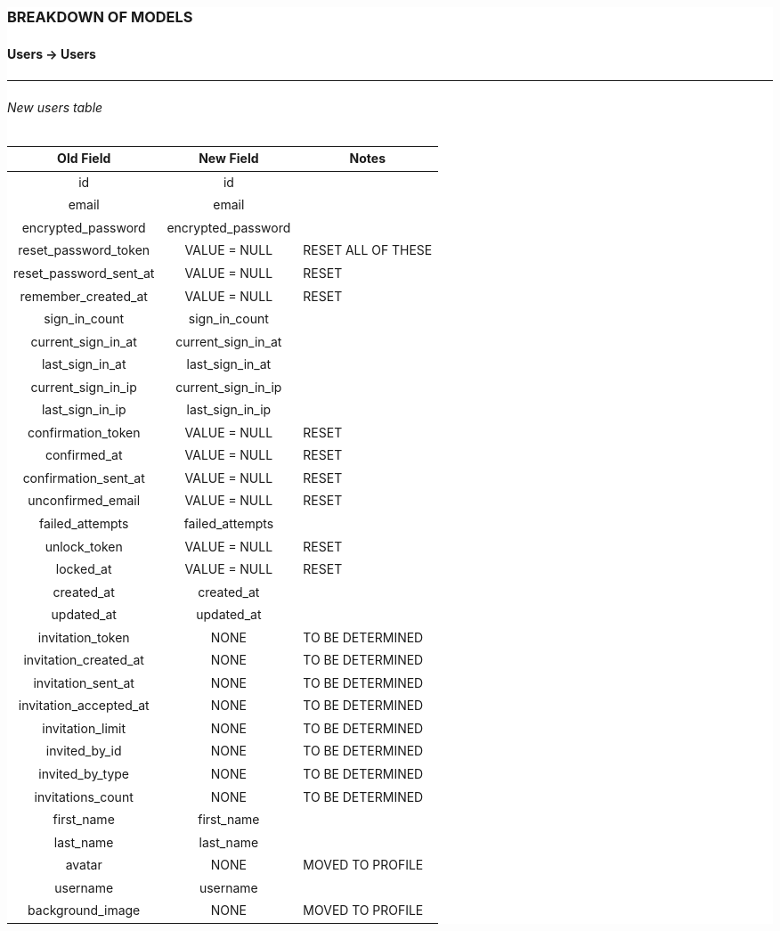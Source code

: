 ### BREAKDOWN OF MODELS
#### Users -> Users
---
###### New users table
| Old Field                | New Field            | Notes              |
| :----------------------: | :------------------: | ------------------ |
| id                       | id                   |                    |
| email                    | email                |                    |
| encrypted_password       | encrypted_password   |                    |
| reset_password_token     | VALUE = NULL         | RESET ALL OF THESE |
| reset_password_sent_at   | VALUE = NULL         | RESET              |
| remember_created_at      | VALUE = NULL         | RESET              |
| sign_in_count            | sign_in_count        |                    |
| current_sign_in_at       | current_sign_in_at   |                    |
| last_sign_in_at          | last_sign_in_at      |                    |
| current_sign_in_ip       | current_sign_in_ip   |                    |
| last_sign_in_ip          | last_sign_in_ip      |                    |
| confirmation_token       | VALUE = NULL         | RESET              |
| confirmed_at             | VALUE = NULL         | RESET              |
| confirmation_sent_at     | VALUE = NULL         | RESET              |
| unconfirmed_email        | VALUE = NULL         | RESET              |
| failed_attempts          | failed_attempts      |                    |
| unlock_token             | VALUE = NULL         | RESET              |
| locked_at                | VALUE = NULL         | RESET              |
| created_at               | created_at           |                    |
| updated_at               | updated_at           |                    |
| invitation_token         | NONE                 | TO BE DETERMINED   |
| invitation_created_at    | NONE                 | TO BE DETERMINED   |
| invitation_sent_at       | NONE                 | TO BE DETERMINED   |
| invitation_accepted_at   | NONE                 | TO BE DETERMINED   |
| invitation_limit         | NONE                 | TO BE DETERMINED   |
| invited_by_id            | NONE                 | TO BE DETERMINED   |
| invited_by_type          | NONE                 | TO BE DETERMINED   |
| invitations_count        | NONE                 | TO BE DETERMINED   |
| first_name               | first_name           |                    |
| last_name                | last_name            |                    |
| avatar                   | NONE                 | MOVED TO PROFILE   |
| username                 | username             |                    |
| background_image         | NONE                 | MOVED TO PROFILE   |